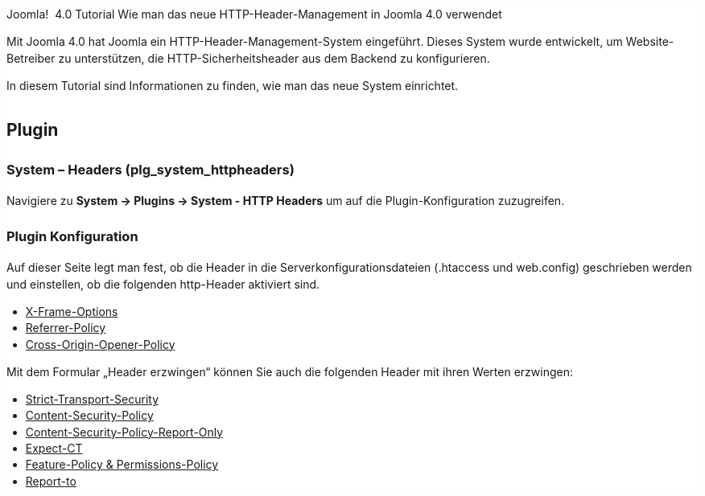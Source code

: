 

Joomla!  4.0 Tutorial
Wie man das neue HTTP-Header-Management in Joomla 4.0 verwendet


Mit Joomla 4.0 hat Joomla ein HTTP-Header-Management-System eingeführt.
Dieses System wurde entwickelt, um Website-Betreiber zu unterstützen,
die HTTP-Sicherheitsheader aus dem Backend zu konfigurieren.

In diesem Tutorial sind Informationen zu finden, wie man das neue System
einrichtet.

## Plugin

### System – Headers (plg_system_httpheaders)

Navigiere zu **System **→** Plugins **→** System - HTTP Headers** um auf
die Plugin-Konfiguration zuzugreifen.

### Plugin Konfiguration

Auf dieser Seite legt man fest, ob die Header in die
Serverkonfigurationsdateien (.htaccess und web.config) geschrieben
werden und einstellen, ob die folgenden http-Header aktiviert sind.

- <a
  href="https://scotthelme.co.uk/hardening-your-http-response-headers/#x-frame-options"
  class="external text" target="_blank"
  rel="nofollow noreferrer noopener">X-Frame-Options</a>
- <a
  href="https://scotthelme.co.uk/a-new-security-header-referrer-policy/"
  class="external text" target="_blank"
  rel="nofollow noreferrer noopener">Referrer-Policy</a>
- <a href="https://www.chromestatus.com/feature/5432089535053824"
  class="external text" target="_blank"
  rel="nofollow noreferrer noopener">Cross-Origin-Opener-Policy</a>

Mit dem Formular „Header erzwingen“ können Sie auch die folgenden Header
mit ihren Werten erzwingen:

- <a href="https://scotthelme.co.uk/hsts-the-missing-link-in-tls/"
  class="external text" target="_blank"
  rel="nofollow noreferrer noopener">Strict-Transport-Security</a>
- <a
  href="https://scotthelme.co.uk/content-security-policy-an-introduction/"
  class="external text" target="_blank"
  rel="nofollow noreferrer noopener">Content-Security-Policy</a>
- <a
  href="https://scotthelme.co.uk/content-security-policy-an-introduction/#testingapolicy"
  class="external text" target="_blank"
  rel="nofollow noreferrer noopener">Content-Security-Policy-Report-Only</a>
- <a href="https://scotthelme.co.uk/a-new-security-header-expect-ct/"
  class="external text" target="_blank"
  rel="nofollow noreferrer noopener">Expect-CT</a>
- <a href="https://scotthelme.co.uk/a-new-security-header-feature-policy/"
  class="external text" target="_blank"
  rel="nofollow noreferrer noopener">Feature-Policy &amp;
  Permissions-Policy</a>
- <a
  href="https://developer.mozilla.org/en-US/docs/Web/HTTP/Headers/Content-Security-Policy/report-to"
  class="external text" target="_blank"
  rel="nofollow noreferrer noopener">Report-to</a>
